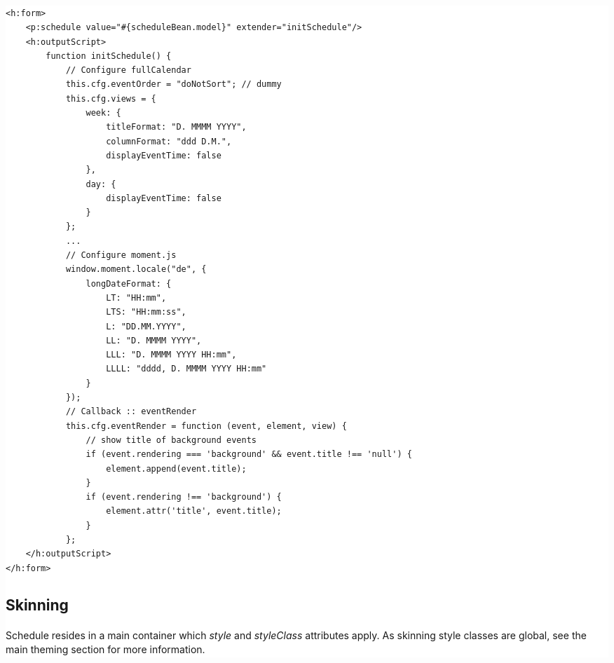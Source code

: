```xhtml
<h:form>
    <p:schedule value="#{scheduleBean.model}" extender="initSchedule"/>
    <h:outputScript>
        function initSchedule() {
            // Configure fullCalendar
            this.cfg.eventOrder = "doNotSort"; // dummy 
            this.cfg.views = {
                week: {
                    titleFormat: "D. MMMM YYYY",
                    columnFormat: "ddd D.M.",
                    displayEventTime: false
                },
                day: {
                    displayEventTime: false
                }
            };
            ...
            // Configure moment.js 
            window.moment.locale("de", {
                longDateFormat: {
                    LT: "HH:mm",
                    LTS: "HH:mm:ss",
                    L: "DD.MM.YYYY",
                    LL: "D. MMMM YYYY",
                    LLL: "D. MMMM YYYY HH:mm",
                    LLLL: "dddd, D. MMMM YYYY HH:mm"
                }
            });
            // Callback :: eventRender
            this.cfg.eventRender = function (event, element, view) {
                // show title of background events 
                if (event.rendering === 'background' && event.title !== 'null') {
                    element.append(event.title);
                }
                if (event.rendering !== 'background') {
                    element.attr('title', event.title);
                }
            };
    </h:outputScript>
</h:form>
``` 

## Skinning
Schedule resides in a main container which _style_ and _styleClass_ attributes apply. As skinning style
classes are global, see the main theming section for more information.

